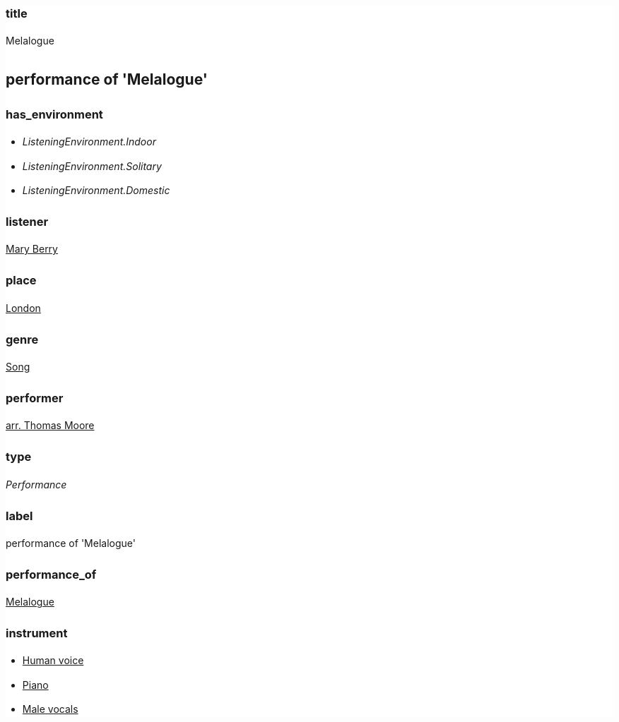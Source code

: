 ### title


Melalogue

## performance of 'Melalogue'

### has_environment

 - *ListeningEnvironment.Indoor*

 - *ListeningEnvironment.Solitary*

 - *ListeningEnvironment.Domestic*

### listener


[Mary Berry](#Mary-Berry)

### place


[London](#London)

### genre


[Song](#Song)

### performer


[arr. Thomas Moore](#arr.-Thomas-Moore)

### type


*Performance*

### label


performance of 'Melalogue'

### performance_of


[Melalogue](#Melalogue)

### instrument

 - [Human voice](#Human-voice)

 - [Piano](#Piano)

 - [Male vocals](#Male-vocals)
